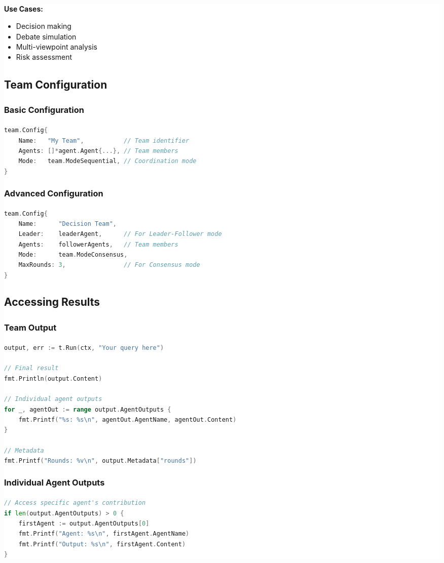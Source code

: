 **Use Cases:**
- Decision making
- Debate simulation
- Multi-viewpoint analysis
- Risk assessment

## Team Configuration

### Basic Configuration

```go
team.Config{
	Name:   "My Team",           // Team identifier
	Agents: []*agent.Agent{...}, // Team members
	Mode:   team.ModeSequential, // Coordination mode
}
```

### Advanced Configuration

```go
team.Config{
	Name:      "Decision Team",
	Leader:    leaderAgent,      // For Leader-Follower mode
	Agents:    followerAgents,   // Team members
	Mode:      team.ModeConsensus,
	MaxRounds: 3,                // For Consensus mode
}
```

## Accessing Results

### Team Output

```go
output, err := t.Run(ctx, "Your query here")

// Final result
fmt.Println(output.Content)

// Individual agent outputs
for _, agentOut := range output.AgentOutputs {
	fmt.Printf("%s: %s\n", agentOut.AgentName, agentOut.Content)
}

// Metadata
fmt.Printf("Rounds: %v\n", output.Metadata["rounds"])
```

### Individual Agent Outputs

```go
// Access specific agent's contribution
if len(output.AgentOutputs) > 0 {
	firstAgent := output.AgentOutputs[0]
	fmt.Printf("Agent: %s\n", firstAgent.AgentName)
	fmt.Printf("Output: %s\n", firstAgent.Content)
}
```
